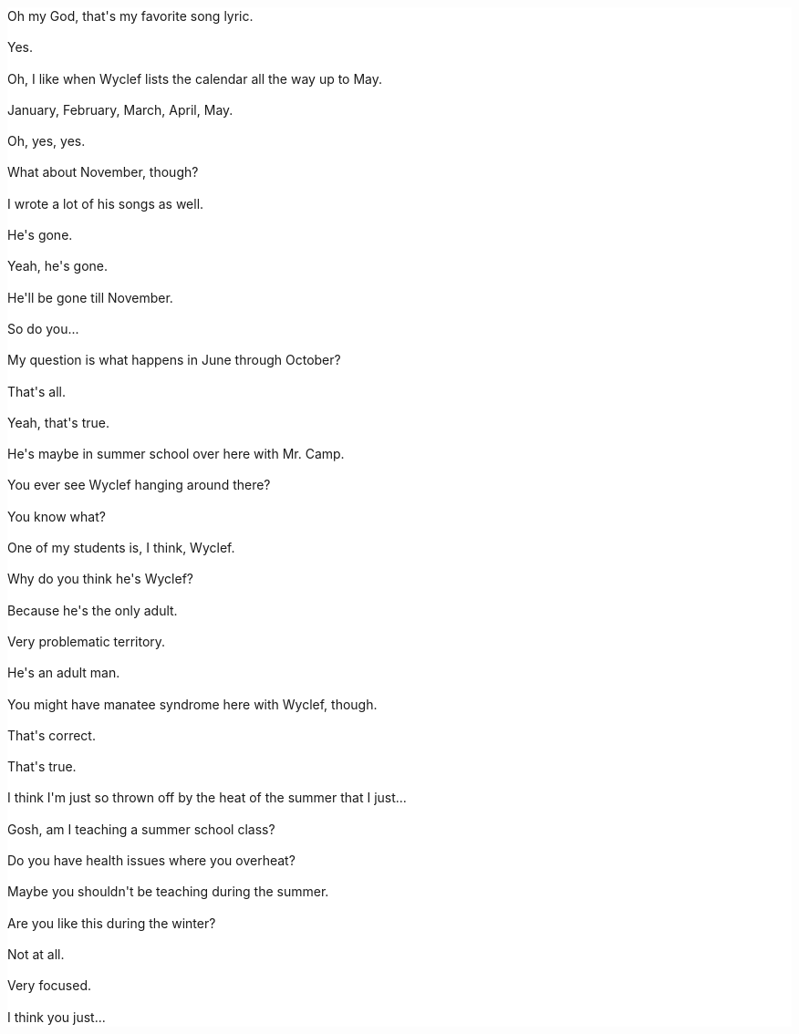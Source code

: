 Oh my God, that's my favorite song lyric.

Yes.

Oh, I like when Wyclef lists the calendar all the way up to May.

January, February, March, April, May.

Oh, yes, yes.

What about November, though?

I wrote a lot of his songs as well.

He's gone.

Yeah, he's gone.

He'll be gone till November.

So do you...

My question is what happens in June through October?

That's all.

Yeah, that's true.

He's maybe in summer school over here with Mr. Camp.

You ever see Wyclef hanging around there?

You know what?

One of my students is, I think, Wyclef.

Why do you think he's Wyclef?

Because he's the only adult.

Very problematic territory.

He's an adult man.

You might have manatee syndrome here with Wyclef, though.

That's correct.

That's true.

I think I'm just so thrown off by the heat of the summer that I just...

Gosh, am I teaching a summer school class?

Do you have health issues where you overheat?

Maybe you shouldn't be teaching during the summer.

Are you like this during the winter?

Not at all.

Very focused.

I think you just...
